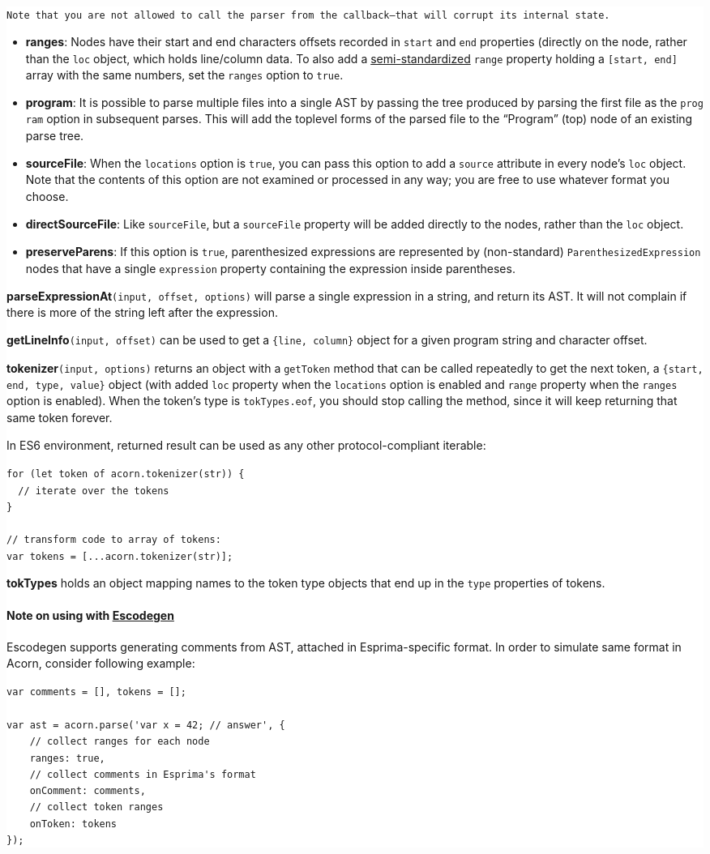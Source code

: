     Note that you are not allowed to call the parser from the callback—that will corrupt its internal state.

-   **ranges**: Nodes have their start and end characters offsets recorded in `start` and `end` properties (directly on the node, rather than the `loc` object, which holds line/column data. To also add a [semi-standardized](https://bugzilla.mozilla.org/show_bug.cgi?id=745678) `range` property holding a `[start, end]` array with the same numbers, set the `ranges` option to `true`.

-   **program**: It is possible to parse multiple files into a single AST by passing the tree produced by parsing the first file as the `program` option in subsequent parses. This will add the toplevel forms of the parsed file to the “Program” (top) node of an existing parse tree.

-   **sourceFile**: When the `locations` option is `true`, you can pass this option to add a `source` attribute in every node’s `loc` object. Note that the contents of this option are not examined or processed in any way; you are free to use whatever format you choose.

-   **directSourceFile**: Like `sourceFile`, but a `sourceFile` property will be added directly to the nodes, rather than the `loc` object.

-   **preserveParens**: If this option is `true`, parenthesized expressions are represented by (non-standard) `ParenthesizedExpression` nodes that have a single `expression` property containing the expression inside parentheses.

**parseExpressionAt**`(input, offset, options)` will parse a single expression in a string, and return its AST. It will not complain if there is more of the string left after the expression.

**getLineInfo**`(input, offset)` can be used to get a `{line, column}` object for a given program string and character offset.

**tokenizer**`(input, options)` returns an object with a `getToken` method that can be called repeatedly to get the next token, a `{start, end, type, value}` object (with added `loc` property when the `locations` option is enabled and `range` property when the `ranges` option is enabled). When the token’s type is `tokTypes.eof`, you should stop calling the method, since it will keep returning that same token forever.

In ES6 environment, returned result can be used as any other protocol-compliant iterable:

    for (let token of acorn.tokenizer(str)) {
      // iterate over the tokens
    }

    // transform code to array of tokens:
    var tokens = [...acorn.tokenizer(str)];

**tokTypes** holds an object mapping names to the token type objects that end up in the `type` properties of tokens.

#### Note on using with [Escodegen](https://github.com/estools/escodegen)

Escodegen supports generating comments from AST, attached in Esprima-specific format. In order to simulate same format in Acorn, consider following example:

    var comments = [], tokens = [];

    var ast = acorn.parse('var x = 42; // answer', {
        // collect ranges for each node
        ranges: true,
        // collect comments in Esprima's format
        onComment: comments,
        // collect token ranges
        onToken: tokens
    });
